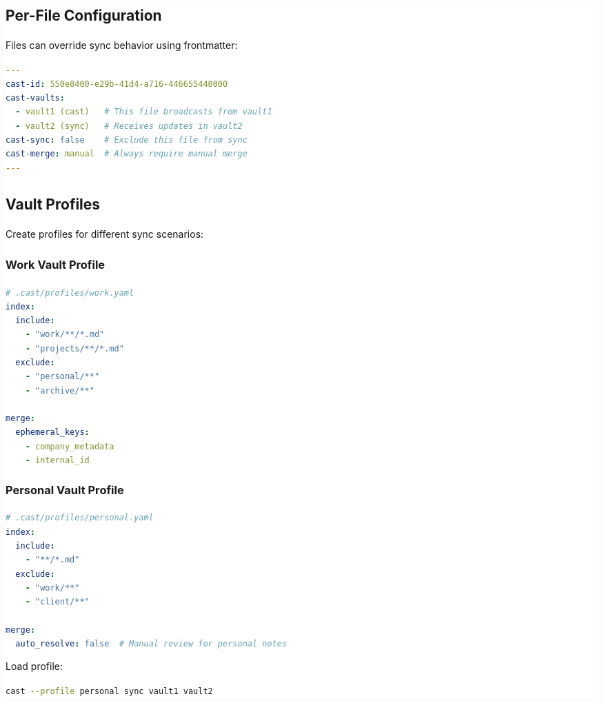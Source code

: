 ## Per-File Configuration

Files can override sync behavior using frontmatter:

```yaml
---
cast-id: 550e8400-e29b-41d4-a716-446655440000
cast-vaults:
  - vault1 (cast)   # This file broadcasts from vault1
  - vault2 (sync)   # Receives updates in vault2
cast-sync: false    # Exclude this file from sync
cast-merge: manual  # Always require manual merge
---
```

## Vault Profiles

Create profiles for different sync scenarios:

### Work Vault Profile

```yaml
# .cast/profiles/work.yaml
index:
  include:
    - "work/**/*.md"
    - "projects/**/*.md"
  exclude:
    - "personal/**"
    - "archive/**"

merge:
  ephemeral_keys:
    - company_metadata
    - internal_id
```

### Personal Vault Profile

```yaml
# .cast/profiles/personal.yaml
index:
  include:
    - "**/*.md"
  exclude:
    - "work/**"
    - "client/**"

merge:
  auto_resolve: false  # Manual review for personal notes
```

Load profile:
```bash
cast --profile personal sync vault1 vault2
```
